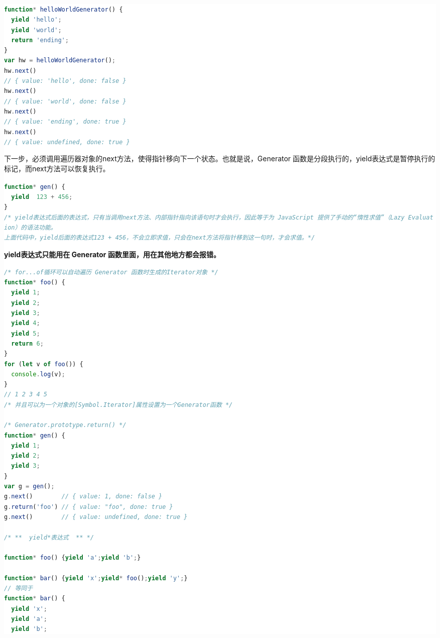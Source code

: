   ```js
  function* helloWorldGenerator() {
    yield 'hello';
    yield 'world';
    return 'ending';
  }
  var hw = helloWorldGenerator();
  hw.next()
  // { value: 'hello', done: false }
  hw.next()
  // { value: 'world', done: false }
  hw.next()
  // { value: 'ending', done: true }
  hw.next()
  // { value: undefined, done: true }
  ```

  下一步，必须调用遍历器对象的next方法，使得指针移向下一个状态。也就是说，Generator 函数是分段执行的，yield表达式是暂停执行的标记，而next方法可以恢复执行。

  ```js
  function* gen() {
    yield  123 + 456;
  }
  /* yield表达式后面的表达式，只有当调用next方法、内部指针指向该语句时才会执行，因此等于为 JavaScript 提供了手动的“惰性求值”（Lazy Evaluation）的语法功能。
  上面代码中，yield后面的表达式123 + 456，不会立即求值，只会在next方法将指针移到这一句时，才会求值。*/
  ```

  **yield表达式只能用在 Generator 函数里面，用在其他地方都会报错。**

  ```js
  /* for...of循环可以自动遍历 Generator 函数时生成的Iterator对象 */
  function* foo() {
    yield 1;
    yield 2;
    yield 3;
    yield 4;
    yield 5;
    return 6;
  }
  for (let v of foo()) {
    console.log(v);
  }
  // 1 2 3 4 5
  /* 并且可以为一个对象的[Symbol.Iterator]属性设置为一个Generator函数 */
  
  /* Generator.prototype.return() */
  function* gen() {
    yield 1;
    yield 2;
    yield 3;
  }
  var g = gen();
  g.next()        // { value: 1, done: false }
  g.return('foo') // { value: "foo", done: true }
  g.next()        // { value: undefined, done: true }
  
  /* **  yield*表达式  ** */
  
  function* foo() {yield 'a';yield 'b';}
  
  function* bar() {yield 'x';yield* foo();yield 'y';}
  // 等同于
  function* bar() {
    yield 'x';
    yield 'a';
    yield 'b';
  ```